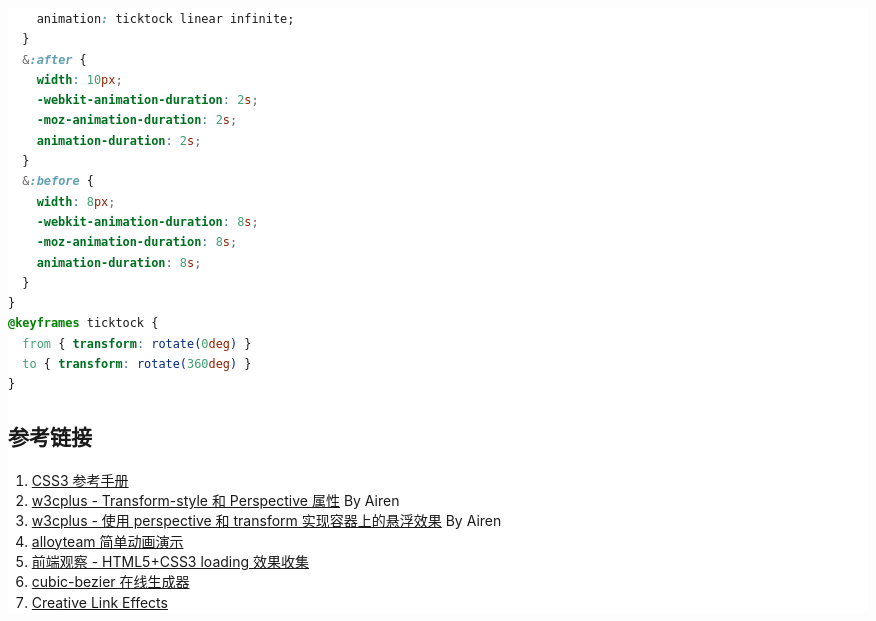 ```CSS
    animation: ticktock linear infinite;
  }
  &:after {
    width: 10px;
    -webkit-animation-duration: 2s;
    -moz-animation-duration: 2s;
    animation-duration: 2s;
  }
  &:before {
    width: 8px;
    -webkit-animation-duration: 8s;
    -moz-animation-duration: 8s;
    animation-duration: 8s;
  }
}
@keyframes ticktock {
  from { transform: rotate(0deg) }
  to { transform: rotate(360deg) }
}
```

## 参考链接

1. [CSS3 参考手册](http://www.css88.com/book/css/)
1. [w3cplus - Transform-style 和 Perspective 属性](https://www.w3cplus.com/css3/transform-basic-property.html) By Airen
1. [w3cplus - 使用 perspective 和 transform 实现容器上的悬浮效果](https://www.w3cplus.com/css/animate-a-container-on-mouse-over-using-perspective-and-transform.html) By Airen
1. [alloyteam 简单动画演示](http://css3lib.alloyteam.com/uilib/animation/demo1/#cta)
1. [前端观察 - HTML5+CSS3 loading 效果收集](https://www.qianduan.net/free-html5-css3-loaders-preloaders/)
1. [cubic-bezier 在线生成器](http://yisibl.github.io/cubic-bezier/#.17,.67,.91,.43)
1. [Creative Link Effects](https://tympanus.net/Development/CreativeLinkEffects/)
